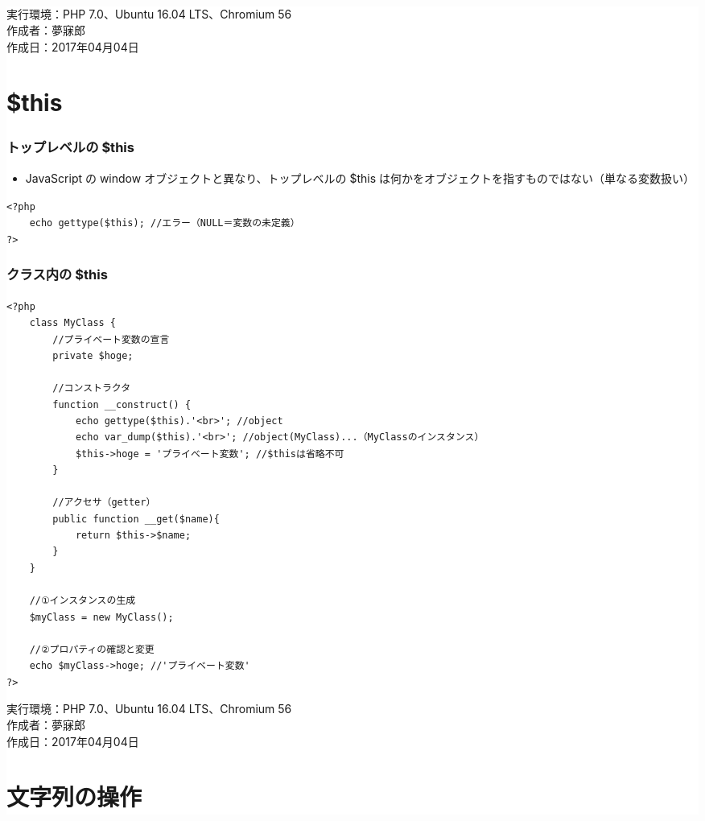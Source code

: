 実行環境：PHP 7.0、Ubuntu 16.04 LTS、Chromium 56  
作成者：夢寐郎  
作成日：2017年04月04日


<a name='$this'></a>
# <b>$this</b>

### トップレベルの $this
* JavaScript の window オブジェクトと異なり、トップレベルの $this は何かをオブジェクトを指すものではない（単なる変数扱い）
```
<?php
    echo gettype($this); //エラー（NULL＝変数の未定義）
?>
```

### クラス内の $this
```
<?php
    class MyClass {
        //プライベート変数の宣言
        private $hoge;

        //コンストラクタ
        function __construct() {
            echo gettype($this).'<br>'; //object
            echo var_dump($this).'<br>'; //object(MyClass)...（MyClassのインスタンス）
            $this->hoge = 'プライベート変数'; //$thisは省略不可
        }

        //アクセサ（getter）
        public function __get($name){
            return $this->$name;
        }
    }

    //①インスタンスの生成
    $myClass = new MyClass();

    //②プロパティの確認と変更
    echo $myClass->hoge; //'プライベート変数'
?>
```

実行環境：PHP 7.0、Ubuntu 16.04 LTS、Chromium 56  
作成者：夢寐郎  
作成日：2017年04月04日


<a name='文字列の操作'></a>
# <b>文字列の操作</b>
